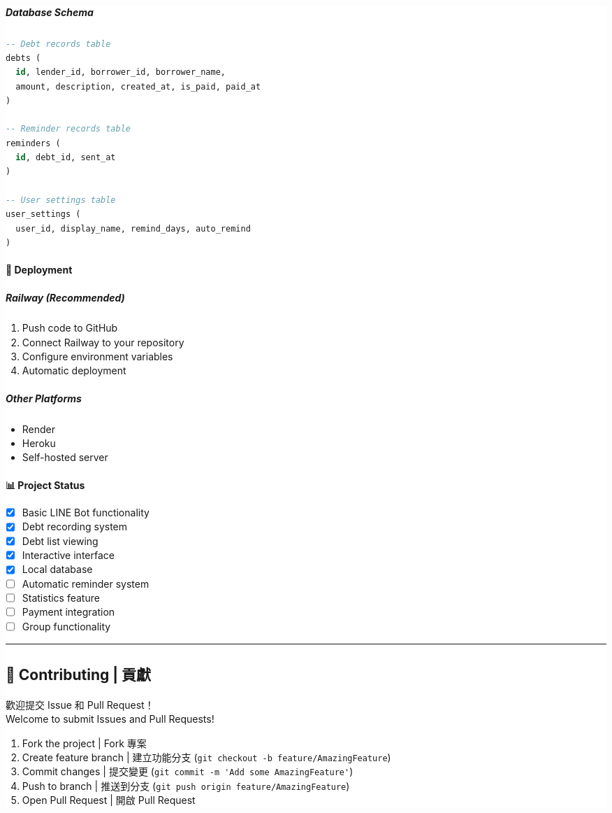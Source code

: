 ##### Database Schema
```sql
-- Debt records table
debts (
  id, lender_id, borrower_id, borrower_name,
  amount, description, created_at, is_paid, paid_at
)

-- Reminder records table
reminders (
  id, debt_id, sent_at
)

-- User settings table
user_settings (
  user_id, display_name, remind_days, auto_remind
)
```

#### 🚀 Deployment

##### Railway (Recommended)
1. Push code to GitHub
2. Connect Railway to your repository
3. Configure environment variables
4. Automatic deployment

##### Other Platforms
- Render
- Heroku
- Self-hosted server

#### 📊 Project Status

- [x] Basic LINE Bot functionality
- [x] Debt recording system
- [x] Debt list viewing
- [x] Interactive interface
- [x] Local database
- [ ] Automatic reminder system
- [ ] Statistics feature
- [ ] Payment integration
- [ ] Group functionality

---

## 🤝 Contributing | 貢獻

歡迎提交 Issue 和 Pull Request！  
Welcome to submit Issues and Pull Requests!

1. Fork the project | Fork 專案
2. Create feature branch | 建立功能分支 (`git checkout -b feature/AmazingFeature`)
3. Commit changes | 提交變更 (`git commit -m 'Add some AmazingFeature'`)
4. Push to branch | 推送到分支 (`git push origin feature/AmazingFeature`)
5. Open Pull Request | 開啟 Pull Request
